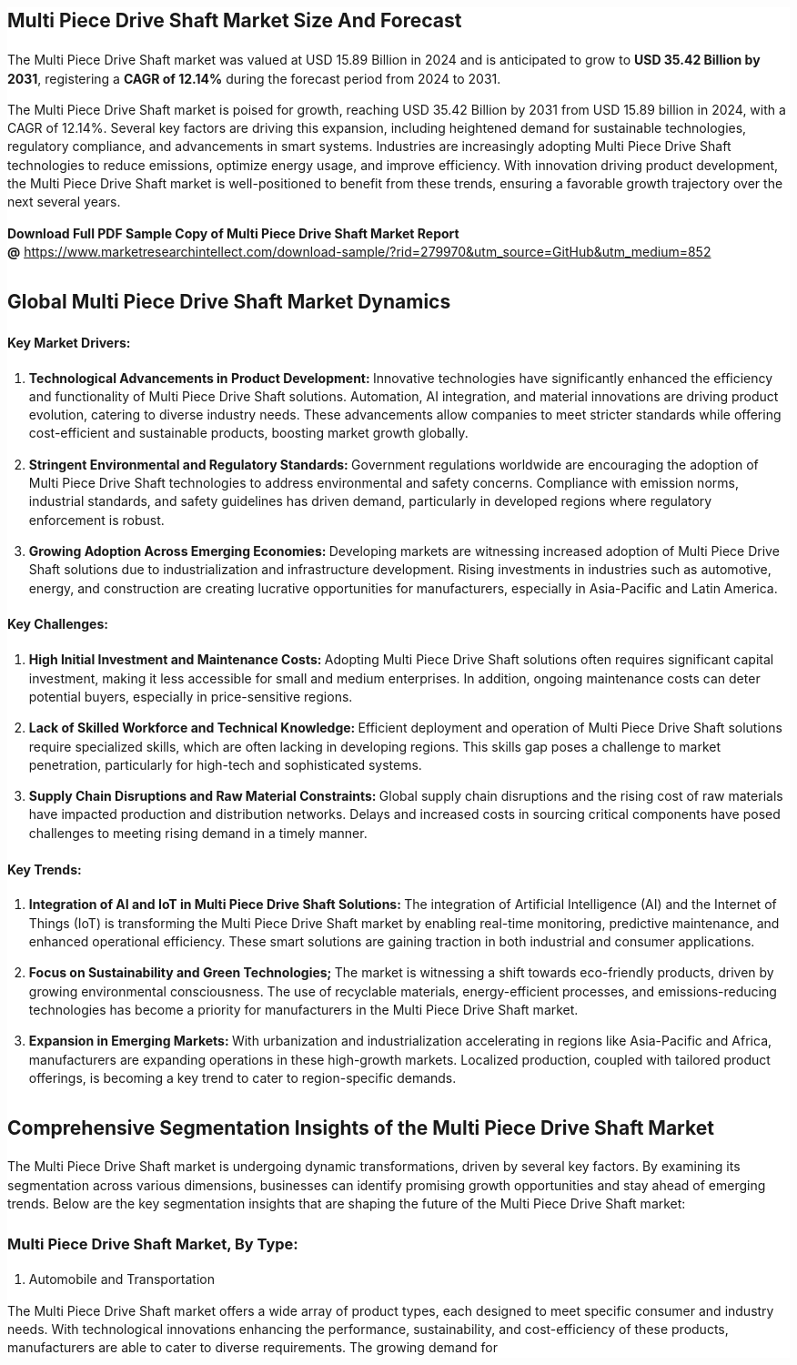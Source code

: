 <h2>Multi Piece Drive Shaft Market Size And Forecast</h2><p>The Multi Piece Drive Shaft market was valued at USD 15.89 Billion in 2024 and is anticipated to grow to <strong>USD 35.42 Billion by 2031</strong>, registering a <strong>CAGR of 12.14%</strong> during the forecast period from 2024 to 2031.</p><p>The Multi Piece Drive Shaft market is poised for growth, reaching USD 35.42 Billion by 2031 from USD 15.89 billion in 2024, with a CAGR of 12.14%. Several key factors are driving this expansion, including heightened demand for sustainable technologies, regulatory compliance, and advancements in smart systems. Industries are increasingly adopting Multi Piece Drive Shaft technologies to reduce emissions, optimize energy usage, and improve efficiency. With innovation driving product development, the Multi Piece Drive Shaft market is well-positioned to benefit from these trends, ensuring a favorable growth trajectory over the next several years.</p><p><strong>Download Full PDF Sample Copy of Multi Piece Drive Shaft Market Report @</strong>&nbsp;<a href="https://www.marketresearchintellect.com/download-sample/?rid=279970&amp;utm_source=GitHub&amp;utm_medium=852">https://www.marketresearchintellect.com/download-sample/?rid=279970&amp;utm_source=GitHub&amp;utm_medium=852</a></p><h2>Global Multi Piece Drive Shaft Market Dynamics</h2><h4><strong>Key Market Drivers:</strong></h4><ol><li><p><strong>Technological Advancements in Product Development:&nbsp;</strong>Innovative technologies have significantly enhanced the efficiency and functionality of Multi Piece Drive Shaft solutions. Automation, AI integration, and material innovations are driving product evolution, catering to diverse industry needs. These advancements allow companies to meet stricter standards while offering cost-efficient and sustainable products, boosting market growth globally.</p></li><li><p><strong>Stringent Environmental and Regulatory Standards:&nbsp;</strong>Government regulations worldwide are encouraging the adoption of Multi Piece Drive Shaft technologies to address environmental and safety concerns. Compliance with emission norms, industrial standards, and safety guidelines has driven demand, particularly in developed regions where regulatory enforcement is robust.</p></li><li><p><strong>Growing Adoption Across Emerging Economies:&nbsp;</strong>Developing markets are witnessing increased adoption of Multi Piece Drive Shaft solutions due to industrialization and infrastructure development. Rising investments in industries such as automotive, energy, and construction are creating lucrative opportunities for manufacturers, especially in Asia-Pacific and Latin America.</p></li></ol><h4><strong>Key Challenges:</strong></h4><ol><li><p><strong>High Initial Investment and Maintenance Costs:&nbsp;</strong>Adopting Multi Piece Drive Shaft solutions often requires significant capital investment, making it less accessible for small and medium enterprises. In addition, ongoing maintenance costs can deter potential buyers, especially in price-sensitive regions.</p></li><li><p><strong>Lack of Skilled Workforce and Technical Knowledge:&nbsp;</strong>Efficient deployment and operation of Multi Piece Drive Shaft solutions require specialized skills, which are often lacking in developing regions. This skills gap poses a challenge to market penetration, particularly for high-tech and sophisticated systems.</p></li><li><p><strong>Supply Chain Disruptions and Raw Material Constraints:&nbsp;</strong>Global supply chain disruptions and the rising cost of raw materials have impacted production and distribution networks. Delays and increased costs in sourcing critical components have posed challenges to meeting rising demand in a timely manner.</p></li></ol><h4><strong>Key Trends:</strong></h4><ol><li><p><strong>Integration of AI and IoT in Multi Piece Drive Shaft Solutions:&nbsp;</strong>The integration of Artificial Intelligence (AI) and the Internet of Things (IoT) is transforming the Multi Piece Drive Shaft market by enabling real-time monitoring, predictive maintenance, and enhanced operational efficiency. These smart solutions are gaining traction in both industrial and consumer applications.</p></li><li><p><strong>Focus on Sustainability and Green Technologies;&nbsp;</strong>The market is witnessing a shift towards eco-friendly products, driven by growing environmental consciousness. The use of recyclable materials, energy-efficient processes, and emissions-reducing technologies has become a priority for manufacturers in the Multi Piece Drive Shaft market.</p></li><li><p><strong>Expansion in Emerging Markets:&nbsp;</strong>With urbanization and industrialization accelerating in regions like Asia-Pacific and Africa, manufacturers are expanding operations in these high-growth markets. Localized production, coupled with tailored product offerings, is becoming a key trend to cater to region-specific demands.</p></li></ol><div class="article-main__content" data-test-id="publishing-text-block"><h2>Comprehensive Segmentation Insights of the Multi Piece Drive Shaft Market</h2><p>The Multi Piece Drive Shaft market is undergoing dynamic transformations, driven by several key factors. By examining its segmentation across various dimensions, businesses can identify promising growth opportunities and stay ahead of emerging trends. Below are the key segmentation insights that are shaping the future of the Multi Piece Drive Shaft market:</p><h3><strong>Multi Piece Drive Shaft Market, By Type:<br /></strong></h3><ol><li>Automobile and Transportation</li></ol><p>The Multi Piece Drive Shaft market offers a wide array of product types, each designed to meet specific consumer and industry needs. With technological innovations enhancing the performance, sustainability, and cost-efficiency of these products, manufacturers are able to cater to diverse requirements. The growing demand for